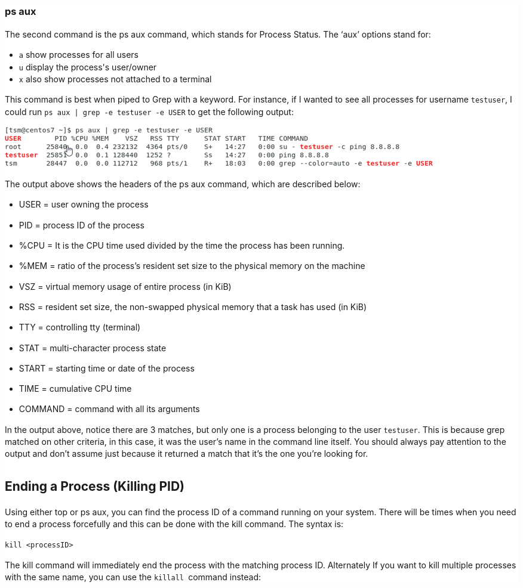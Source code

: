### ps aux

The second command is the ps aux command, which stands for Process Status. The ‘aux’ options stand for:

- `a` show processes for all users
- `u` display the process's user/owner
- `x` also show processes not attached to a terminal

This command is best when piped to Grep with a keyword. For instance, if I wanted to see all processes for username `testuser`, I could run `ps aux | grep -e testuser -e USER` to get the following output:

![image-20220206141154170](.1.Linux-Basics.assets/image-20220206141154170.png)

The output above shows the headers of the ps aux command, which are described below:

- USER = user owning the process

- PID = process ID of the process

- %CPU = It is the CPU time used divided by the time the process has been running.

- %MEM = ratio of the process’s resident set size to the physical memory on the machine

- VSZ = virtual memory usage of entire process (in KiB)

- RSS = resident set size, the non-swapped physical memory that a task has used (in KiB)

- TTY = controlling tty (terminal)

- STAT = multi-character process state

- START = starting time or date of the process

- TIME = cumulative CPU time

- COMMAND = command with all its arguments


In the output above, notice there are 3 matches, but only one is a process belonging to the user `testuser`. This is because grep matched on other criteria, in this case, it was the user’s name in the command line itself. You should always pay attention to the output and don’t assume just because it returned a match that it’s the one you’re looking for.

## Ending a Process (Killing PID)

Using either top or ps aux, you can find the process ID of a command running on your system. There will be times when you need to end a process forcefully and this can be done with the kill command. The syntax is:

`kill <processID>`

The kill command will immediately end the process with the matching process ID. Alternately If you want to kill multiple processes with the same name, you can use the `killall `command instead:
